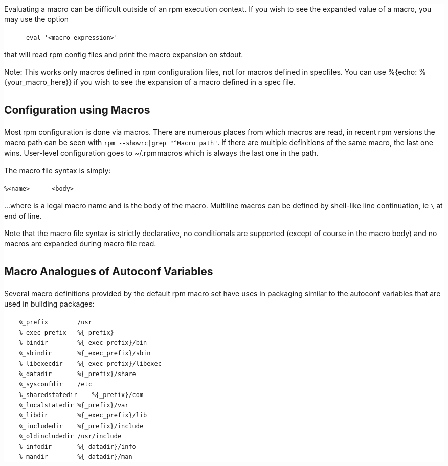Evaluating a macro can be difficult outside of an rpm execution context. If
you wish to see the expanded value of a macro, you may use the option

```
	--eval '<macro expression>'
```

that will read rpm config files and print the macro expansion on stdout.

Note: This works only macros defined in rpm configuration files, not for
macros defined in specfiles. You can use %{echo: %{your_macro_here}} if
you wish to see the expansion of a macro defined in a spec file.
 
## Configuration using Macros

Most rpm configuration is done via macros. There are numerous places from
which macros are read, in recent rpm versions the macro path can be seen
with `rpm --showrc|grep "^Macro path"`. If there are multiple definitions
of the same macro, the last one wins. User-level configuration goes
to ~/.rpmmacros which is always the last one in the path.

The macro file syntax is simply:

```
%<name>		 <body>
```

...where <name> is a legal macro name and <body> is the body of the macro.
Multiline macros can be defined by shell-like line continuation, ie `\`
at end of line.

Note that the macro file syntax is strictly declarative, no conditionals
are supported (except of course in the macro body) and no macros are
expanded during macro file read.

## Macro Analogues of Autoconf Variables

Several macro definitions provided by the default rpm macro set have uses in
packaging similar to the autoconf variables that are used in building packages:

```
    %_prefix		/usr
    %_exec_prefix	%{_prefix}
    %_bindir		%{_exec_prefix}/bin
    %_sbindir		%{_exec_prefix}/sbin
    %_libexecdir	%{_exec_prefix}/libexec
    %_datadir		%{_prefix}/share
    %_sysconfdir	/etc
    %_sharedstatedir	%{_prefix}/com
    %_localstatedir	%{_prefix}/var
    %_libdir		%{_exec_prefix}/lib
    %_includedir	%{_prefix}/include
    %_oldincludedir	/usr/include
    %_infodir		%{_datadir}/info
    %_mandir		%{_datadir}/man
```
